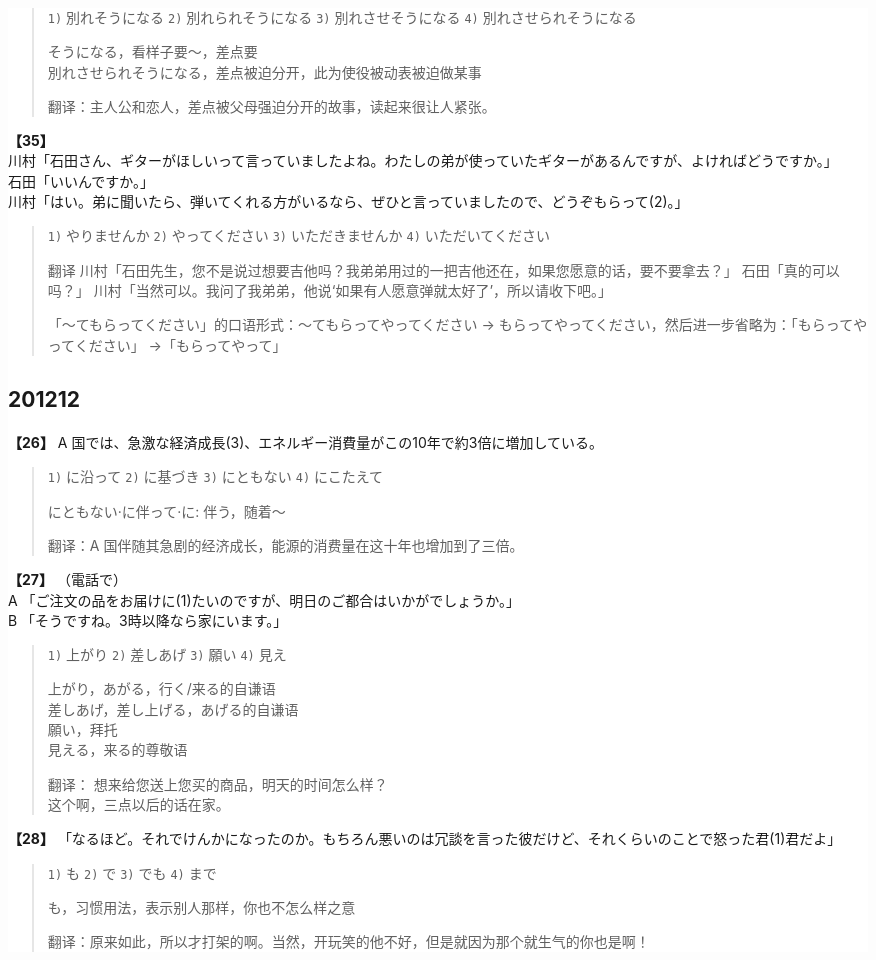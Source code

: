 > `1)` 別れそうになる `2)` 別れられそうになる `3)` 別れさせそうになる `4)` 別れさせられそうになる  
>
> そうになる，看样子要～，差点要  
> 別れさせられそうになる，差点被迫分开，此为使役被动表被迫做某事  
>
> 翻译：主人公和恋人，差点被父母强迫分开的故事，读起来很让人紧张。  

**【35】**  
川村「石田さん、ギターがほしいって言っていましたよね。わたしの弟が使っていたギターがあるんですが、よければどうですか。」  
石田「いいんですか。」  
川村「はい。弟に聞いたら、弾いてくれる方がいるなら、ぜひと言っていましたので、どうぞもらって(2)。」

> `1)` やりませんか `2)` やってください `3)` いただきませんか `4)` いただいてください  
>
> 翻译
> 川村「石田先生，您不是说过想要吉他吗？我弟弟用过的一把吉他还在，如果您愿意的话，要不要拿去？」
> 石田「真的可以吗？」
> 川村「当然可以。我问了我弟弟，他说‘如果有人愿意弹就太好了’，所以请收下吧。」
>
> 「〜てもらってください」的口语形式：〜てもらってやってください → もらってやってください，然后进一步省略为：「もらってやってください」 →「もらってやって」

## 201212

**【26】** A 国では、急激な経済成長(3)、エネルギー消費量がこの10年で約3倍に増加している。

> `1)` に沿って `2)` に基づき `3)` にともない `4)` にこたえて  
>
> にともない·に伴って·に: 伴う，随着～  
>
> 翻译：A 国伴随其急剧的经济成长，能源的消费量在这十年也增加到了三倍。  

**【27】** （電話で）  
A 「ご注文の品をお届けに(1)たいのですが、明日のご都合はいかがでしょうか。」  
B 「そうですね。3時以降なら家にいます。」

> `1)` 上がり `2)` 差しあげ `3)` 願い `4)` 見え  
>
> 上がり，あがる，行く/来る的自谦语  
> 差しあげ，差し上げる，あげる的自谦语  
> 願い，拜托  
> 見える，来る的尊敬语  
>
> 翻译：
> 想来给您送上您买的商品，明天的时间怎么样？  
> 这个啊，三点以后的话在家。  

**【28】** 「なるほど。それでけんかになったのか。もちろん悪いのは冗談を言った彼だけど、それくらいのことで怒った君(1)君だよ」

> `1)` も `2)` で `3)` でも `4)` まで  
>
> も，习惯用法，表示别人那样，你也不怎么样之意  
>
> 翻译：原来如此，所以才打架的啊。当然，开玩笑的他不好，但是就因为那个就生气的你也是啊！  
